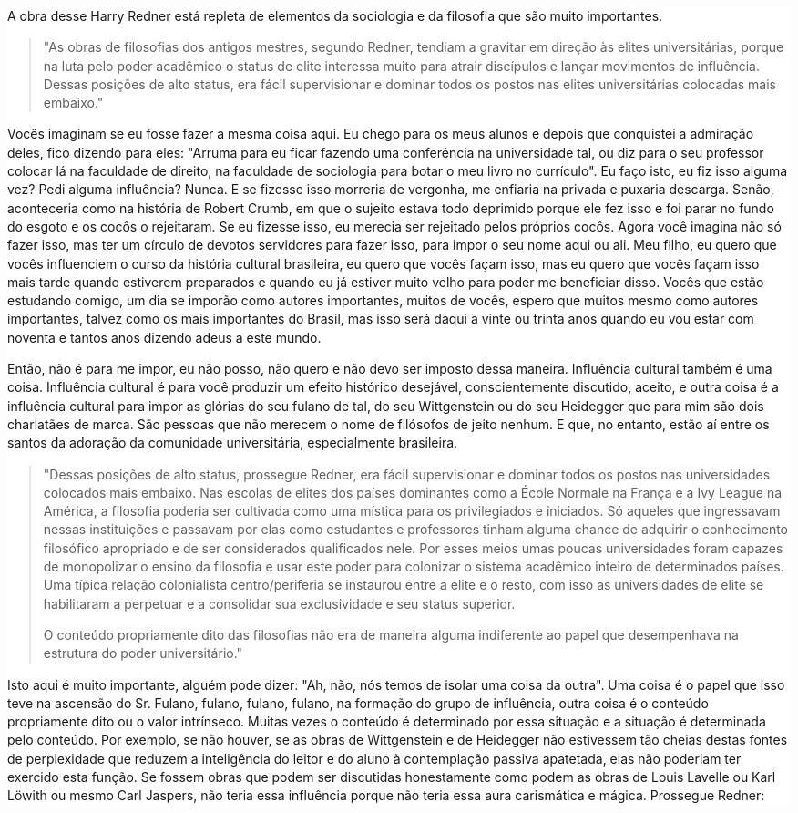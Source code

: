A obra desse Harry Redner está repleta de elementos da sociologia e da filosofia que são muito importantes.

> "As obras de filosofias dos antigos mestres, segundo Redner, tendiam a gravitar em direção às elites universitárias, porque na luta pelo poder acadêmico o status de elite interessa muito para atrair discípulos e lançar movimentos de influência. Dessas posições de alto status, era fácil supervisionar e dominar todos os postos nas elites universitárias colocadas mais embaixo."

Vocês imaginam se eu fosse fazer a mesma coisa aqui. Eu chego para os meus alunos e depois que conquistei a admiração deles, fico dizendo para eles: "Arruma para eu ficar fazendo uma conferência na universidade tal, ou diz para o seu professor colocar lá na faculdade de direito, na faculdade de sociologia para botar o meu livro no currículo". Eu faço isto, eu fiz isso alguma vez? Pedi alguma influência? Nunca. E se fizesse isso morreria de vergonha, me enfiaria na privada e puxaria descarga. Senão, aconteceria como na história de Robert Crumb, em que o sujeito estava todo deprimido porque ele fez isso e foi parar no fundo do esgoto e os cocôs o rejeitaram. Se eu fizesse isso, eu merecia ser rejeitado pelos próprios cocôs. Agora você imagina não só fazer isso, mas ter um círculo de devotos servidores para fazer isso, para impor o seu nome aqui ou ali. Meu filho, eu quero que vocês influenciem o curso da história cultural brasileira, eu quero que vocês façam isso, mas eu quero que vocês façam isso mais tarde quando estiverem preparados e quando eu já estiver muito velho para poder me beneficiar disso. Vocês que estão estudando comigo, um dia se imporão como autores importantes, muitos de vocês, espero que muitos mesmo como autores importantes, talvez como os mais importantes do Brasil, mas isso será daqui a vinte ou trinta anos quando eu vou estar com noventa e tantos anos dizendo adeus a este mundo.

Então, não é para me impor, eu não posso, não quero e não devo ser imposto dessa maneira. Influência cultural também é uma coisa. Influência cultural é para você produzir um efeito histórico desejável, conscientemente discutido, aceito, e outra coisa é a influência cultural para impor as glórias do seu fulano de tal, do seu Wittgenstein ou do seu Heidegger que para mim são dois charlatães de marca. São pessoas que não merecem o nome de filósofos de jeito nenhum. E que, no entanto, estão aí entre os santos da adoração da comunidade universitária, especialmente brasileira.

> "Dessas posições de alto status, prossegue Redner, era fácil supervisionar e dominar todos os postos nas universidades colocados mais embaixo. Nas escolas de elites dos países dominantes como a École Normale na França e a Ivy League na América, a filosofia poderia ser cultivada como uma mística para os privilegiados e iniciados. Só aqueles que ingressavam nessas instituições e passavam por elas como estudantes e professores tinham alguma chance de adquirir o conhecimento filosófico apropriado e de ser considerados qualificados nele. Por esses meios umas poucas universidades foram capazes de monopolizar o ensino da filosofia e usar este poder para colonizar o sistema acadêmico inteiro de determinados países. Uma típica relação colonialista centro/periferia se instaurou entre a elite e o resto, com isso as universidades de elite se habilitaram a perpetuar e a consolidar sua exclusividade e seu status superior.
>
> O conteúdo propriamente dito das filosofias não era de maneira alguma indiferente ao papel que desempenhava na estrutura do poder universitário."

Isto aqui é muito importante, alguém pode dizer: "Ah, não, nós temos de isolar uma coisa da outra". Uma coisa é o papel que isso teve na ascensão do Sr. Fulano, fulano, fulano, fulano, na formação do grupo de influência, outra coisa é o conteúdo propriamente dito ou o valor intrínseco. Muitas vezes o conteúdo é determinado por essa situação e a situação é determinada pelo conteúdo. Por exemplo, se não houver, se as obras de Wittgenstein e de Heidegger não estivessem tão cheias destas fontes de perplexidade que reduzem a inteligência do leitor e do aluno à contemplação passiva apatetada, elas não poderiam ter exercido esta função. Se fossem obras que podem ser discutidas honestamente como podem as obras de Louis Lavelle ou Karl Löwith ou mesmo Carl Jaspers, não teria essa influência porque não teria essa aura carismática e mágica. Prossegue Redner:
